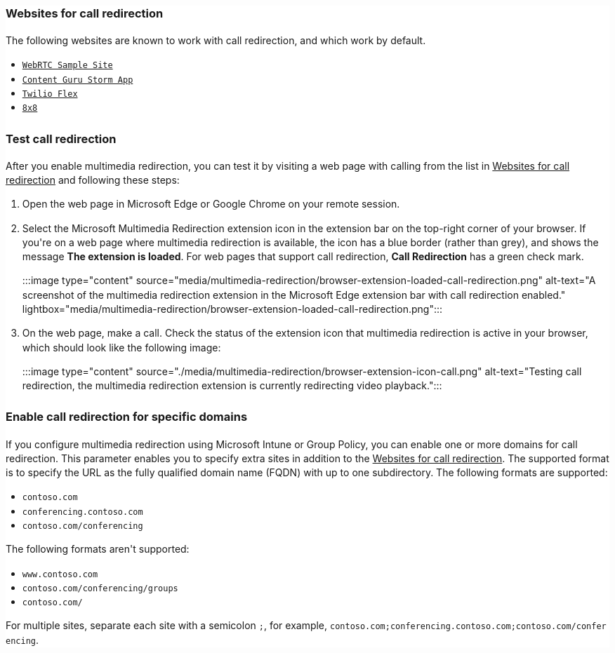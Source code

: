 ### Websites for call redirection

The following websites are known to work with call redirection, and which work by default.

- [`WebRTC Sample Site`](https://webrtc.github.io/samples)
- [`Content Guru Storm App`](https://www.contentguru.com/en-us/news/content-guru-announces-its-storm-ccaas-solution-is-now-compatible-with-microsoft-azure-virtual-desktop/)
- [`Twilio Flex`](https://www.twilio.com/en-us/blog/public-beta-flex-microsoft-azure-virtual-desktop#join-the-flex-for-azure-virtual-desktop-public-beta)
- [`8x8`](https://www.8x8.com/)

### Test call redirection

After you enable multimedia redirection, you can test it by visiting a web page with calling from the list in [Websites for call redirection](#websites-for-call-redirection) and following these steps:

1. Open the web page in Microsoft Edge or Google Chrome on your remote session.

1. Select the Microsoft Multimedia Redirection extension icon in the extension bar on the top-right corner of your browser. If you're on a web page where multimedia redirection is available, the icon has a blue border (rather than grey), and shows the message **The extension is loaded**. For web pages that support call redirection, **Call Redirection** has a green check mark.
   
   :::image type="content" source="media/multimedia-redirection/browser-extension-loaded-call-redirection.png" alt-text="A screenshot of the multimedia redirection extension in the Microsoft Edge extension bar with call redirection enabled." lightbox="media/multimedia-redirection/browser-extension-loaded-call-redirection.png":::
   
1. On the web page, make a call. Check the status of the extension icon that multimedia redirection is active in your browser, which should look like the following image:

   :::image type="content" source="./media/multimedia-redirection/browser-extension-icon-call.png" alt-text="Testing call redirection, the multimedia redirection extension is currently redirecting video playback.":::

### Enable call redirection for specific domains

If you configure multimedia redirection using Microsoft Intune or Group Policy, you can enable one or more domains for call redirection. This parameter enables you to specify extra sites in addition to the [Websites for call redirection](#websites-for-call-redirection). The supported format is to specify the URL as the fully qualified domain name (FQDN) with up to one subdirectory. The following formats are supported:

- `contoso.com`
- `conferencing.contoso.com`
- `contoso.com/conferencing`

The following formats aren't supported:

- `www.contoso.com`
- `contoso.com/conferencing/groups`
- `contoso.com/`

For multiple sites, separate each site with a semicolon `;`, for example, `contoso.com;conferencing.contoso.com;contoso.com/conferencing`.

